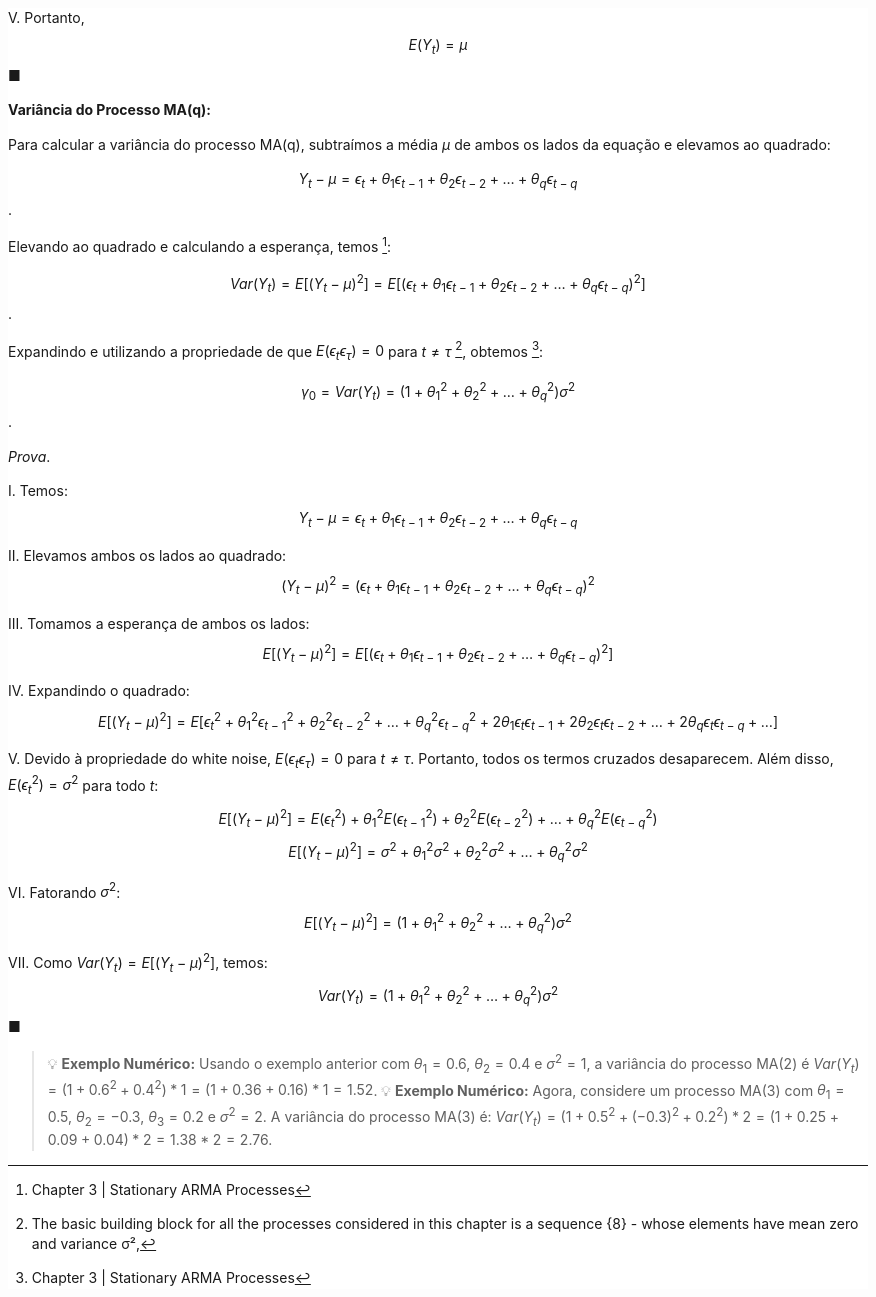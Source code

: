 V. Portanto,
   $$E(Y_t) = \mu$$ ■

**Variância do Processo MA(q):**

Para calcular a variância do processo MA(q), subtraímos a média $\mu$ de ambos os lados da equação e elevamos ao quadrado:

$$Y_t - \mu = \epsilon_t + \theta_1\epsilon_{t-1} + \theta_2\epsilon_{t-2} + \ldots + \theta_q\epsilon_{t-q}$$.

Elevando ao quadrado e calculando a esperança, temos [^50]:

$$Var(Y_t) = E[(Y_t - \mu)^2] = E[(\epsilon_t + \theta_1\epsilon_{t-1} + \theta_2\epsilon_{t-2} + \ldots + \theta_q\epsilon_{t-q})^2]$$.

Expandindo e utilizando a propriedade de que $E(\epsilon_t\epsilon_\tau) = 0$ para $t \neq \tau$ [^47], obtemos [^50]:

$$\gamma_0 = Var(Y_t) = (1 + \theta_1^2 + \theta_2^2 + \ldots + \theta_q^2)\sigma^2$$.

*Prova*.

I. Temos:
   $$Y_t - \mu = \epsilon_t + \theta_1\epsilon_{t-1} + \theta_2\epsilon_{t-2} + \ldots + \theta_q\epsilon_{t-q}$$

II. Elevamos ambos os lados ao quadrado:
   $$(Y_t - \mu)^2 = (\epsilon_t + \theta_1\epsilon_{t-1} + \theta_2\epsilon_{t-2} + \ldots + \theta_q\epsilon_{t-q})^2$$

III. Tomamos a esperança de ambos os lados:
    $$E[(Y_t - \mu)^2] = E[(\epsilon_t + \theta_1\epsilon_{t-1} + \theta_2\epsilon_{t-2} + \ldots + \theta_q\epsilon_{t-q})^2]$$

IV. Expandindo o quadrado:
    $$E[(Y_t - \mu)^2] = E[\epsilon_t^2 + \theta_1^2\epsilon_{t-1}^2 + \theta_2^2\epsilon_{t-2}^2 + \ldots + \theta_q^2\epsilon_{t-q}^2 + 2\theta_1\epsilon_t\epsilon_{t-1} + 2\theta_2\epsilon_t\epsilon_{t-2} + \ldots + 2\theta_q\epsilon_t\epsilon_{t-q} + \ldots]$$

V. Devido à propriedade do white noise, $E(\epsilon_t\epsilon_\tau) = 0$ para $t \neq \tau$. Portanto, todos os termos cruzados desaparecem. Além disso, $E(\epsilon_t^2) = \sigma^2$ para todo $t$:
   $$E[(Y_t - \mu)^2] = E(\epsilon_t^2) + \theta_1^2E(\epsilon_{t-1}^2) + \theta_2^2E(\epsilon_{t-2}^2) + \ldots + \theta_q^2E(\epsilon_{t-q}^2)$$
   $$E[(Y_t - \mu)^2] = \sigma^2 + \theta_1^2\sigma^2 + \theta_2^2\sigma^2 + \ldots + \theta_q^2\sigma^2$$

VI. Fatorando $\sigma^2$:
    $$E[(Y_t - \mu)^2] = (1 + \theta_1^2 + \theta_2^2 + \ldots + \theta_q^2)\sigma^2$$

VII. Como $Var(Y_t) = E[(Y_t - \mu)^2]$, temos:
     $$Var(Y_t) = (1 + \theta_1^2 + \theta_2^2 + \ldots + \theta_q^2)\sigma^2$$ ■

> 💡 **Exemplo Numérico:** Usando o exemplo anterior com $\theta_1 = 0.6$, $\theta_2 = 0.4$ e $\sigma^2 = 1$, a variância do processo MA(2) é $Var(Y_t) = (1 + 0.6^2 + 0.4^2) * 1 = (1 + 0.36 + 0.16) * 1 = 1.52$.
> 💡 **Exemplo Numérico:** Agora, considere um processo MA(3) com $\theta_1 = 0.5$, $\theta_2 = -0.3$, $\theta_3 = 0.2$ e $\sigma^2 = 2$. A variância do processo MA(3) é: $Var(Y_t) = (1 + 0.5^2 + (-0.3)^2 + 0.2^2) * 2 = (1 + 0.25 + 0.09 + 0.04) * 2 = 1.38 * 2 = 2.76$.


[^44]: Imagine a battery of I such computers generating sequences {y{1}, {y{2} ...
[^45]: The variance of the random variable Y, (denoted you) is similarly defined as...
[^47]: The basic building block for all the processes considered in this chapter is a sequence {8} - whose elements have mean zero and variance σ²,
[^48]: Let {8} be white noise as in [3.2.1] through [3.2.3], and consider the process...
[^50]: Chapter 3 | Stationary ARMA Processes
[^51]: Since the e's are uncorrelated, the variance [3.3.9] is²